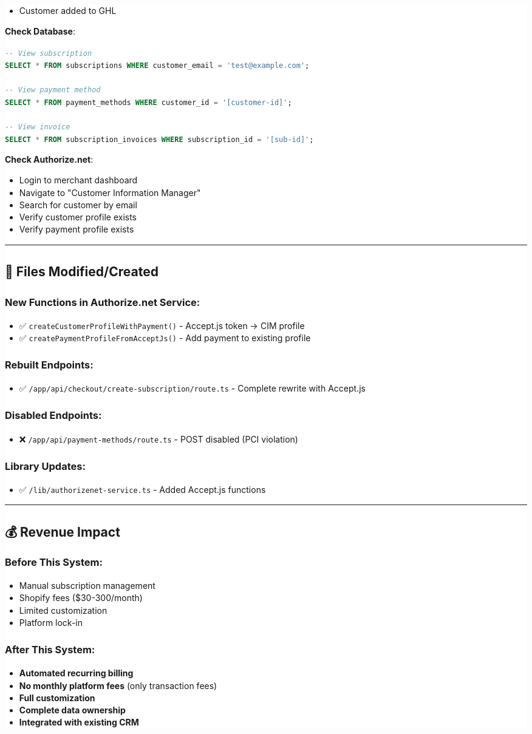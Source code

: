    - Customer added to GHL

**Check Database**:
```sql
-- View subscription
SELECT * FROM subscriptions WHERE customer_email = 'test@example.com';

-- View payment method
SELECT * FROM payment_methods WHERE customer_id = '[customer-id]';

-- View invoice
SELECT * FROM subscription_invoices WHERE subscription_id = '[sub-id]';
```

**Check Authorize.net**:
- Login to merchant dashboard
- Navigate to "Customer Information Manager"
- Search for customer by email
- Verify customer profile exists
- Verify payment profile exists

---

## 📁 Files Modified/Created

### New Functions in Authorize.net Service:
- ✅ `createCustomerProfileWithPayment()` - Accept.js token → CIM profile
- ✅ `createPaymentProfileFromAcceptJs()` - Add payment to existing profile

### Rebuilt Endpoints:
- ✅ `/app/api/checkout/create-subscription/route.ts` - Complete rewrite with Accept.js

### Disabled Endpoints:
- ❌ `/app/api/payment-methods/route.ts` - POST disabled (PCI violation)

### Library Updates:
- ✅ `/lib/authorizenet-service.ts` - Added Accept.js functions

---

## 💰 Revenue Impact

### Before This System:
- Manual subscription management
- Shopify fees ($30-300/month)
- Limited customization
- Platform lock-in

### After This System:
- **Automated recurring billing**
- **No monthly platform fees** (only transaction fees)
- **Full customization**
- **Complete data ownership**
- **Integrated with existing CRM**
